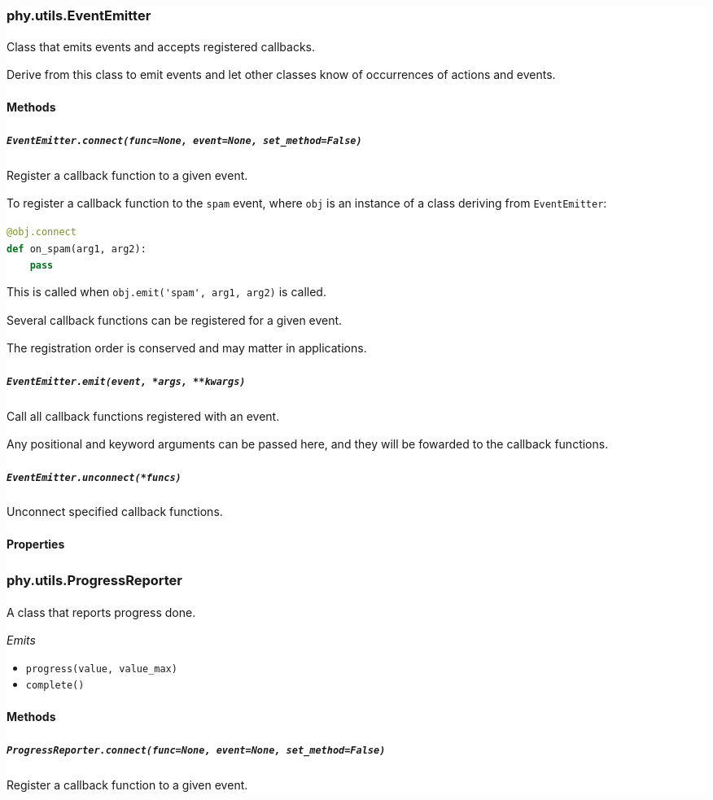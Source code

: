 ### phy.utils.EventEmitter

Class that emits events and accepts registered callbacks.

Derive from this class to emit events and let other classes know
of occurrences of actions and events.

#### Methods

##### `EventEmitter.connect(func=None, event=None, set_method=False)`

Register a callback function to a given event.

To register a callback function to the `spam` event, where `obj` is
an instance of a class deriving from `EventEmitter`:

```python
@obj.connect
def on_spam(arg1, arg2):
    pass
```

This is called when `obj.emit('spam', arg1, arg2)` is called.

Several callback functions can be registered for a given event.

The registration order is conserved and may matter in applications.

##### `EventEmitter.emit(event, *args, **kwargs)`

Call all callback functions registered with an event.

Any positional and keyword arguments can be passed here, and they will
be fowarded to the callback functions.

##### `EventEmitter.unconnect(*funcs)`

Unconnect specified callback functions.

#### Properties

### phy.utils.ProgressReporter

A class that reports progress done.

*Emits*

* `progress(value, value_max)`
* `complete()`

#### Methods

##### `ProgressReporter.connect(func=None, event=None, set_method=False)`

Register a callback function to a given event.
